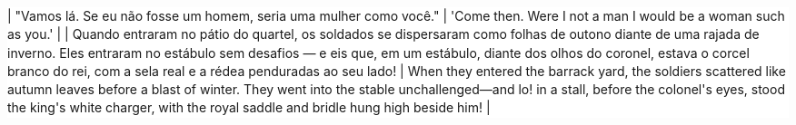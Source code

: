 | "Vamos lá. Se eu não fosse um homem, seria uma mulher como você."                                                                                                                                                                                                                                                                                                                                                                                                                                                                                                                                                                                                                                                                                                                                                                                                                                                                                                                                                                                                                                                                                                                                                                                                                                                              | 'Come then. Were I not a man I would be a woman such as you.'                                                                                                                                                                                                                                                                                                                                                                                                                                                                                                                                                                                                                                                                                                                                                                                                                                                                                                                                                                                                                                                                                                                                                                                                                                             |
| Quando entraram no pátio do quartel, os soldados se dispersaram como folhas de outono diante de uma rajada de inverno. Eles entraram no estábulo sem desafios — e eis que, em um estábulo, diante dos olhos do coronel, estava o corcel branco do rei, com a sela real e a rédea penduradas ao seu lado!                                                                                                                                                                                                                                                                                                                                                                                                                                                                                                                                                                                                                                                                                                                                                                                                                                                                                                                                                                                                                       | When they entered the barrack yard, the soldiers scattered like autumn leaves before a blast of winter. They went into the stable unchallenged—and lo! in a stall, before the colonel's eyes, stood the king's white charger, with the royal saddle and bridle hung high beside him!                                                                                                                                                                                                                                                                                                                                                                                                                                                                                                                                                                                                                                                                                                                                                                                                                                                                                                                                                                                                                      |